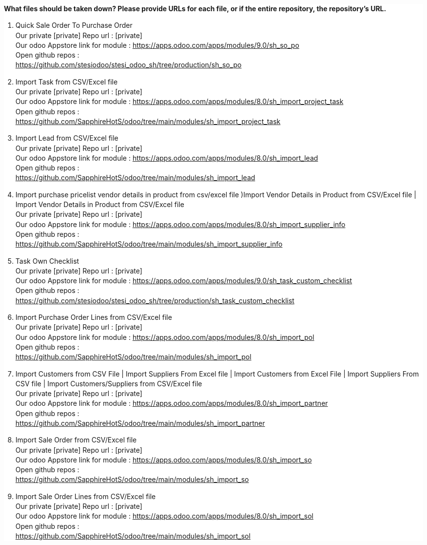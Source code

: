 **What files should be taken down? Please provide URLs for each file, or if the entire repository, the repository’s URL.**  
  
1) Quick Sale Order To Purchase Order  
Our private [private] Repo url : [private]  
Our odoo Appstore link for module : https://apps.odoo.com/apps/modules/9.0/sh_so_po  
Open github repos :  
https://github.com/stesiodoo/stesi_odoo_sh/tree/production/sh_so_po  
  
2) Import Task from CSV/Excel file  
Our private [private] Repo url : [private]   
Our odoo Appstore link for module : https://apps.odoo.com/apps/modules/8.0/sh_import_project_task  
Open github repos :  
https://github.com/SapphireHotS/odoo/tree/main/modules/sh_import_project_task  
  
3) Import Lead from CSV/Excel file  
Our private [private] Repo url : [private]  
Our odoo Appstore link for module : https://apps.odoo.com/apps/modules/8.0/sh_import_lead  
Open github repos :  
https://github.com/SapphireHotS/odoo/tree/main/modules/sh_import_lead  
  
4) Import purchase pricelist vendor details in product from csv/excel file )Import Vendor Details in Product from CSV/Excel file | Import Vendor Details in Product from CSV/Excel file  
Our private [private] Repo url : [private]    
Our odoo Appstore link for module : https://apps.odoo.com/apps/modules/8.0/sh_import_supplier_info  
Open github repos :  
https://github.com/SapphireHotS/odoo/tree/main/modules/sh_import_supplier_info  
  
5) Task Own Checklist  
Our private [private] Repo url : [private]  
Our odoo Appstore link for module : https://apps.odoo.com/apps/modules/9.0/sh_task_custom_checklist  
Open github repos :  
https://github.com/stesiodoo/stesi_odoo_sh/tree/production/sh_task_custom_checklist  
  
6) Import Purchase Order Lines from CSV/Excel file  
Our private [private] Repo url : [private]  
Our odoo Appstore link for module : https://apps.odoo.com/apps/modules/8.0/sh_import_pol  
Open github repos :  
https://github.com/SapphireHotS/odoo/tree/main/modules/sh_import_pol  
  
7) Import Customers from CSV File | Import Suppliers From Excel file | Import Customers from Excel File | Import Suppliers From CSV file | Import Customers/Suppliers from CSV/Excel file  
Our private [private] Repo url : [private]  
Our odoo Appstore link for module : https://apps.odoo.com/apps/modules/8.0/sh_import_partner  
Open github repos :  
https://github.com/SapphireHotS/odoo/tree/main/modules/sh_import_partner  
  
8) Import Sale Order from CSV/Excel file  
Our private [private] Repo url : [private]   
Our odoo Appstore link for module : https://apps.odoo.com/apps/modules/8.0/sh_import_so  
Open github repos :  
https://github.com/SapphireHotS/odoo/tree/main/modules/sh_import_so  
  
9) Import Sale Order Lines from CSV/Excel file  
Our private [private] Repo url : [private]  
Our odoo Appstore link for module : https://apps.odoo.com/apps/modules/8.0/sh_import_sol  
Open github repos :  
https://github.com/SapphireHotS/odoo/tree/main/modules/sh_import_sol  
  